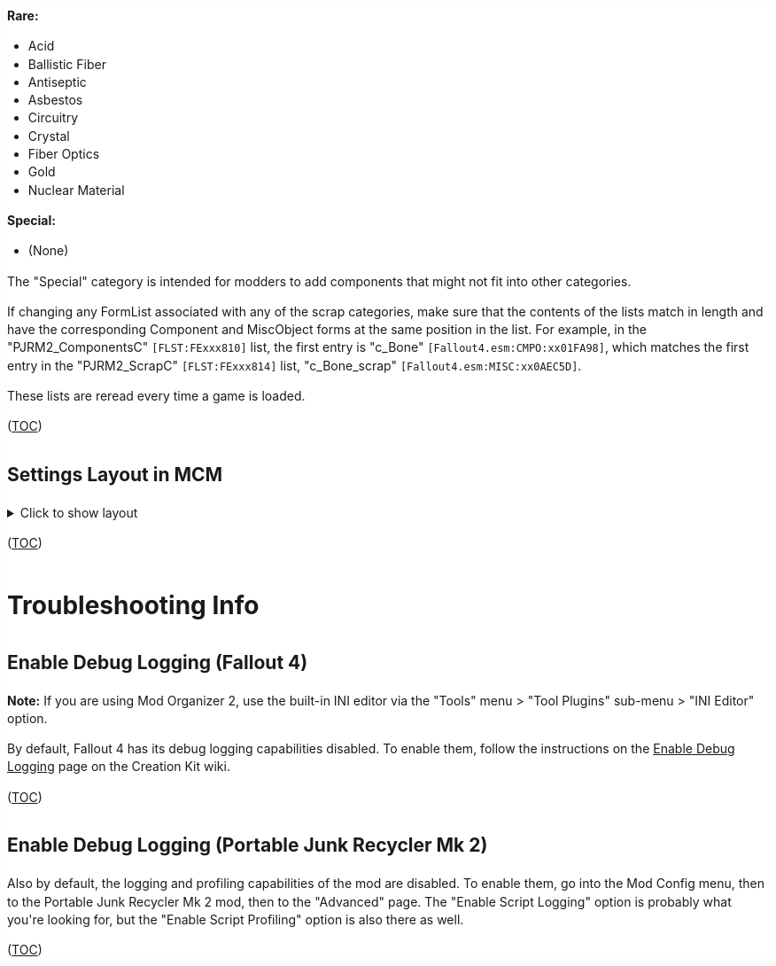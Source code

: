 **Rare:**
- Acid
- Ballistic Fiber
- Antiseptic
- Asbestos
- Circuitry
- Crystal
- Fiber Optics
- Gold
- Nuclear Material

**Special:**
- (None)

The "Special" category is intended for modders to add components that might not fit into other categories.

If changing any FormList associated with any of the scrap categories, make sure that the contents of the lists match in length and have the corresponding Component and MiscObject forms at the same position in the list. For example, in the "PJRM2_ComponentsC" `[FLST:FExxx810]` list, the first entry is "c_Bone" `[Fallout4.esm:CMPO:xx01FA98]`, which matches the first entry in the "PJRM2_ScrapC" `[FLST:FExxx814]` list, "c_Bone_scrap" `[Fallout4.esm:MISC:xx0AEC5D]`.

These lists are reread every time a game is loaded.

([TOC](#table-of-contents))

Settings Layout in MCM
----------------------
<details><summary>Click to show layout</summary></details>

([TOC](#table-of-contents))


Troubleshooting Info
====================

Enable Debug Logging (Fallout 4)
------------------------------------------
**Note:** If you are using Mod Organizer 2, use the built-in INI editor via the "Tools" menu > "Tool Plugins" sub-menu > "INI Editor" option.

By default, Fallout 4 has its debug logging capabilities disabled. To enable them, follow the instructions on the [Enable Debug Logging](https://falloutck.uesp.net/wiki/Enable_Debug_Logging) page on the Creation Kit wiki.

([TOC](#table-of-contents))

Enable Debug Logging (Portable Junk Recycler Mk 2)
--------------------------------------------------
Also by default, the logging and profiling capabilities of the mod are disabled. To enable them, go into the Mod Config menu, then to the Portable Junk Recycler Mk 2 mod, then to the "Advanced" page. The "Enable Script Logging" option is probably what you're looking for, but the "Enable Script Profiling" option is also there as well.

([TOC](#table-of-contents))
